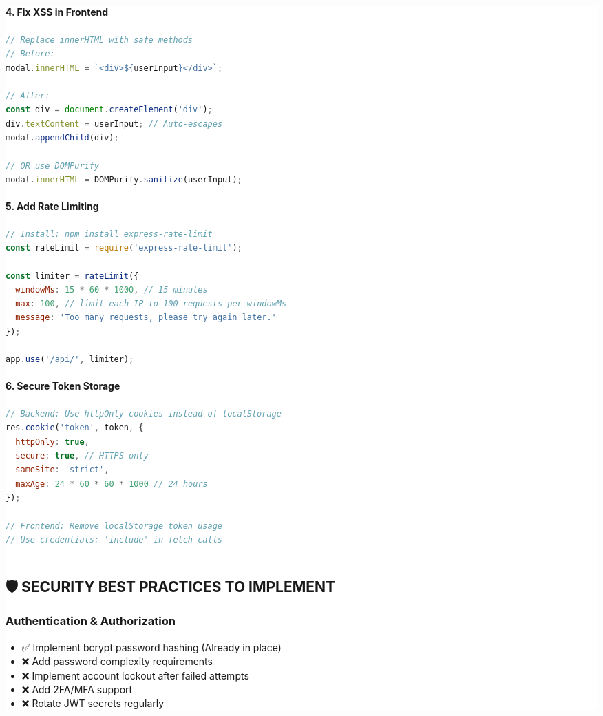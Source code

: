 #### 4. Fix XSS in Frontend
```javascript
// Replace innerHTML with safe methods
// Before:
modal.innerHTML = `<div>${userInput}</div>`;

// After:
const div = document.createElement('div');
div.textContent = userInput; // Auto-escapes
modal.appendChild(div);

// OR use DOMPurify
modal.innerHTML = DOMPurify.sanitize(userInput);
```

#### 5. Add Rate Limiting
```javascript
// Install: npm install express-rate-limit
const rateLimit = require('express-rate-limit');

const limiter = rateLimit({
  windowMs: 15 * 60 * 1000, // 15 minutes
  max: 100, // limit each IP to 100 requests per windowMs
  message: 'Too many requests, please try again later.'
});

app.use('/api/', limiter);
```

#### 6. Secure Token Storage
```javascript
// Backend: Use httpOnly cookies instead of localStorage
res.cookie('token', token, {
  httpOnly: true,
  secure: true, // HTTPS only
  sameSite: 'strict',
  maxAge: 24 * 60 * 60 * 1000 // 24 hours
});

// Frontend: Remove localStorage token usage
// Use credentials: 'include' in fetch calls
```

---

## 🛡️ SECURITY BEST PRACTICES TO IMPLEMENT

### Authentication & Authorization
- ✅ Implement bcrypt password hashing (Already in place)
- ❌ Add password complexity requirements
- ❌ Implement account lockout after failed attempts
- ❌ Add 2FA/MFA support
- ❌ Rotate JWT secrets regularly
